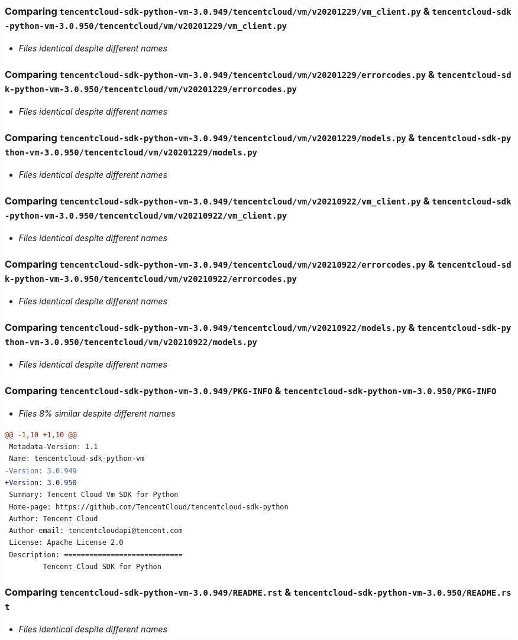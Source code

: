 ### Comparing `tencentcloud-sdk-python-vm-3.0.949/tencentcloud/vm/v20201229/vm_client.py` & `tencentcloud-sdk-python-vm-3.0.950/tencentcloud/vm/v20201229/vm_client.py`

 * *Files identical despite different names*

### Comparing `tencentcloud-sdk-python-vm-3.0.949/tencentcloud/vm/v20201229/errorcodes.py` & `tencentcloud-sdk-python-vm-3.0.950/tencentcloud/vm/v20201229/errorcodes.py`

 * *Files identical despite different names*

### Comparing `tencentcloud-sdk-python-vm-3.0.949/tencentcloud/vm/v20201229/models.py` & `tencentcloud-sdk-python-vm-3.0.950/tencentcloud/vm/v20201229/models.py`

 * *Files identical despite different names*

### Comparing `tencentcloud-sdk-python-vm-3.0.949/tencentcloud/vm/v20210922/vm_client.py` & `tencentcloud-sdk-python-vm-3.0.950/tencentcloud/vm/v20210922/vm_client.py`

 * *Files identical despite different names*

### Comparing `tencentcloud-sdk-python-vm-3.0.949/tencentcloud/vm/v20210922/errorcodes.py` & `tencentcloud-sdk-python-vm-3.0.950/tencentcloud/vm/v20210922/errorcodes.py`

 * *Files identical despite different names*

### Comparing `tencentcloud-sdk-python-vm-3.0.949/tencentcloud/vm/v20210922/models.py` & `tencentcloud-sdk-python-vm-3.0.950/tencentcloud/vm/v20210922/models.py`

 * *Files identical despite different names*

### Comparing `tencentcloud-sdk-python-vm-3.0.949/PKG-INFO` & `tencentcloud-sdk-python-vm-3.0.950/PKG-INFO`

 * *Files 8% similar despite different names*

```diff
@@ -1,10 +1,10 @@
 Metadata-Version: 1.1
 Name: tencentcloud-sdk-python-vm
-Version: 3.0.949
+Version: 3.0.950
 Summary: Tencent Cloud Vm SDK for Python
 Home-page: https://github.com/TencentCloud/tencentcloud-sdk-python
 Author: Tencent Cloud
 Author-email: tencentcloudapi@tencent.com
 License: Apache License 2.0
 Description: ============================
         Tencent Cloud SDK for Python
```

### Comparing `tencentcloud-sdk-python-vm-3.0.949/README.rst` & `tencentcloud-sdk-python-vm-3.0.950/README.rst`

 * *Files identical despite different names*

